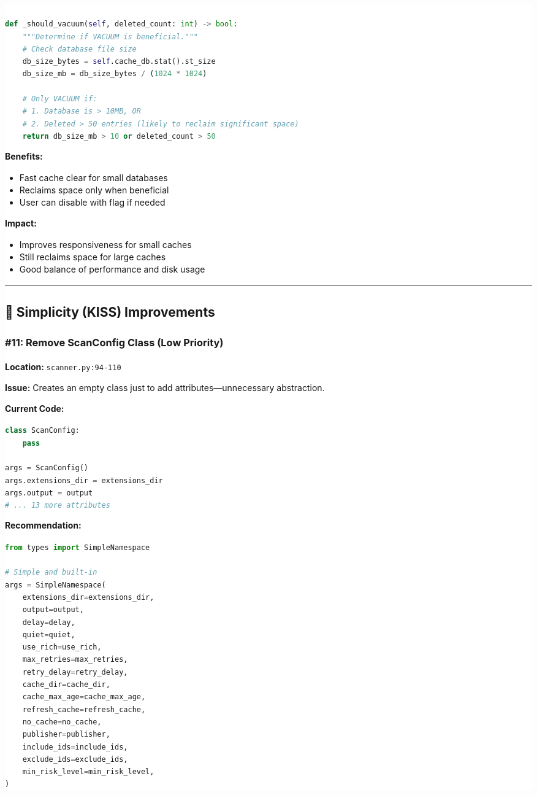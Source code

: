 ```python

def _should_vacuum(self, deleted_count: int) -> bool:
    """Determine if VACUUM is beneficial."""
    # Check database file size
    db_size_bytes = self.cache_db.stat().st_size
    db_size_mb = db_size_bytes / (1024 * 1024)

    # Only VACUUM if:
    # 1. Database is > 10MB, OR
    # 2. Deleted > 50 entries (likely to reclaim significant space)
    return db_size_mb > 10 or deleted_count > 50
```

**Benefits:**
- Fast cache clear for small databases
- Reclaims space only when beneficial
- User can disable with flag if needed

**Impact:**
- Improves responsiveness for small caches
- Still reclaims space for large caches
- Good balance of performance and disk usage

---

## 🎯 Simplicity (KISS) Improvements

### #11: Remove ScanConfig Class (Low Priority)

**Location:** `scanner.py:94-110`

**Issue:** Creates an empty class just to add attributes—unnecessary abstraction.

**Current Code:**
```python
class ScanConfig:
    pass

args = ScanConfig()
args.extensions_dir = extensions_dir
args.output = output
# ... 13 more attributes
```

**Recommendation:**
```python
from types import SimpleNamespace

# Simple and built-in
args = SimpleNamespace(
    extensions_dir=extensions_dir,
    output=output,
    delay=delay,
    quiet=quiet,
    use_rich=use_rich,
    max_retries=max_retries,
    retry_delay=retry_delay,
    cache_dir=cache_dir,
    cache_max_age=cache_max_age,
    refresh_cache=refresh_cache,
    no_cache=no_cache,
    publisher=publisher,
    include_ids=include_ids,
    exclude_ids=exclude_ids,
    min_risk_level=min_risk_level,
)
```